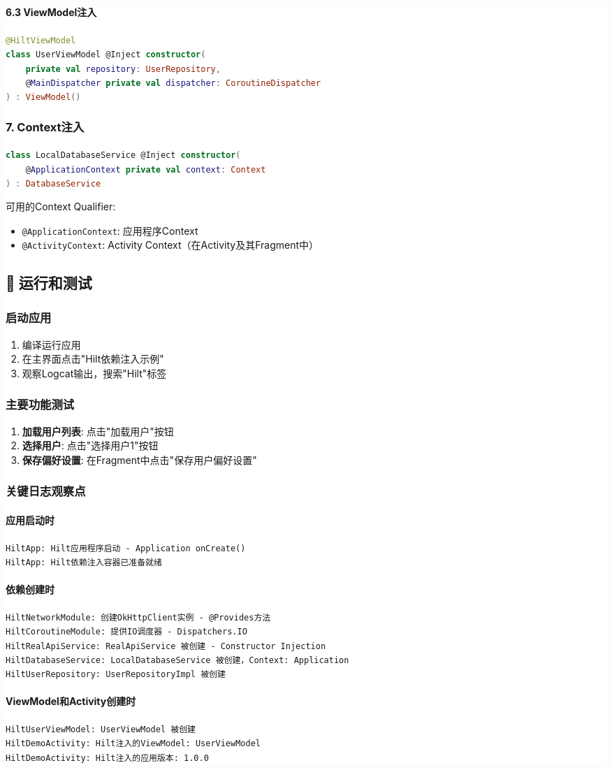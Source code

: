 #### 6.3 ViewModel注入
```kotlin
@HiltViewModel
class UserViewModel @Inject constructor(
    private val repository: UserRepository,
    @MainDispatcher private val dispatcher: CoroutineDispatcher
) : ViewModel()
```

### 7. Context注入

```kotlin
class LocalDatabaseService @Inject constructor(
    @ApplicationContext private val context: Context
) : DatabaseService
```

可用的Context Qualifier:
- `@ApplicationContext`: 应用程序Context
- `@ActivityContext`: Activity Context（在Activity及其Fragment中）

## 🔧 运行和测试

### 启动应用
1. 编译运行应用
2. 在主界面点击"Hilt依赖注入示例"
3. 观察Logcat输出，搜索"Hilt"标签

### 主要功能测试
1. **加载用户列表**: 点击"加载用户"按钮
2. **选择用户**: 点击"选择用户1"按钮  
3. **保存偏好设置**: 在Fragment中点击"保存用户偏好设置"

### 关键日志观察点

#### 应用启动时
```
HiltApp: Hilt应用程序启动 - Application onCreate()
HiltApp: Hilt依赖注入容器已准备就绪
```

#### 依赖创建时
```
HiltNetworkModule: 创建OkHttpClient实例 - @Provides方法
HiltCoroutineModule: 提供IO调度器 - Dispatchers.IO
HiltRealApiService: RealApiService 被创建 - Constructor Injection
HiltDatabaseService: LocalDatabaseService 被创建，Context: Application
HiltUserRepository: UserRepositoryImpl 被创建
```

#### ViewModel和Activity创建时
```
HiltUserViewModel: UserViewModel 被创建
HiltDemoActivity: Hilt注入的ViewModel: UserViewModel
HiltDemoActivity: Hilt注入的应用版本: 1.0.0
```
